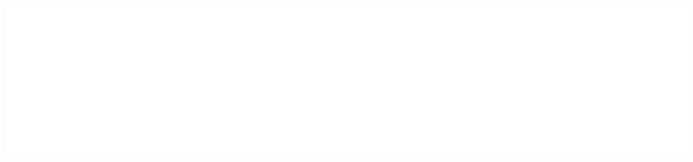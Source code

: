 
_**<span style="color: white;">DAY 10 - NORTH AMERICA</span>**_
&nbsp;

<html>
  <head>
    <title><span style="color: white;">DAY 10 - NORTH AMERICA</span></title>
  </head>
  <style>
  .container {
    display: flex;
    align-items: left;
    justify-content: left;
  }
  
  img {
    max-width: 100%;
    max-height:100%;
    float: left;
  }

  .image {
    flex-shrink: 0;
  }
  
  .text {
    font-size: 15px;
    padding-left: 20px;
    padding-bottom: 30%;
    float: left;
  }
  </style>
  <body>
    <div class="container">
      <div class="text">
        <span style="color: white; font-weight:bold; font-size:17px;">North America:</span> <span style="color: white; font-size:15px;">The earliest confirmed European settlers to North America came around 1021 in L’Anse-Aux-Meadows at the tip of NL’s Great Northern Peninsula. Vikings were in North America well before Columbus sailed the ocean blue. All Newfoundlanders I’m sure can recite “In 1492 Columbus sailed the ocean blue, in 1497 John Cabot discovered heaven (aka. NL)” — but I suppose this needs updating… “in 1021, Leif Erickson followed the sun?…. discovered the fun?”… not quite the same ring. The archaeological site was first discovered around 1960. But Vikings were just the European settlers, and the area was active for thousands of year before with indigenous populations, most notably the Dorset people around 500 years before the Vikings.️</span>
      </div>
      <div class="image">